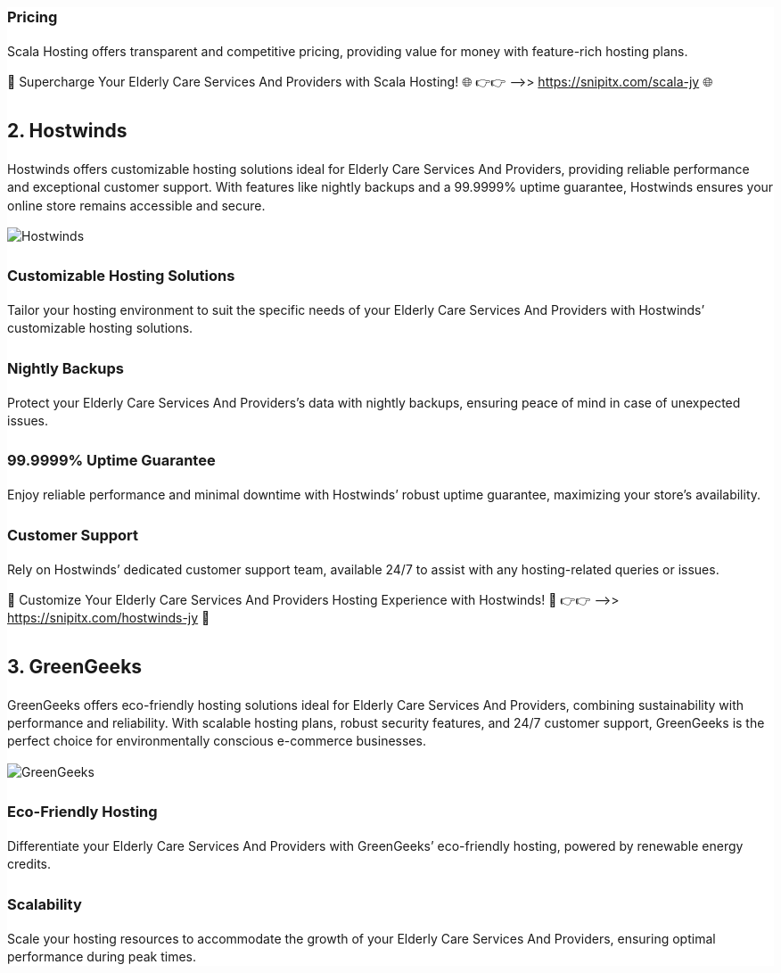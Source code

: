 ### Pricing
Scala Hosting offers transparent and competitive pricing, providing value for money with feature-rich hosting plans.

🚀 Supercharge Your Elderly Care Services And Providers with Scala Hosting! 🌐
👉👉 -->> https://snipitx.com/scala-jy 🌐

## 2. Hostwinds

Hostwinds offers customizable hosting solutions ideal for Elderly Care Services And Providers, providing reliable performance and exceptional customer support. With features like nightly backups and a 99.9999% uptime guarantee, Hostwinds ensures your online store remains accessible and secure.

![Hostwinds](https://i.imgur.com/53aSNXx.jpeg "Hostwinds Hosting")

### Customizable Hosting Solutions
Tailor your hosting environment to suit the specific needs of your Elderly Care Services And Providers with Hostwinds’ customizable hosting solutions.

### Nightly Backups
Protect your Elderly Care Services And Providers’s data with nightly backups, ensuring peace of mind in case of unexpected issues.

### 99.9999% Uptime Guarantee
Enjoy reliable performance and minimal downtime with Hostwinds’ robust uptime guarantee, maximizing your store’s availability.

### Customer Support
Rely on Hostwinds’ dedicated customer support team, available 24/7 to assist with any hosting-related queries or issues.

🌟 Customize Your Elderly Care Services And Providers Hosting Experience with Hostwinds! 🚀
👉👉 -->> https://snipitx.com/hostwinds-jy 🚀


## 3. GreenGeeks

GreenGeeks offers eco-friendly hosting solutions ideal for Elderly Care Services And Providers, combining sustainability with performance and reliability. With scalable hosting plans, robust security features, and 24/7 customer support, GreenGeeks is the perfect choice for environmentally conscious e-commerce businesses.

![GreenGeeks](https://i.imgur.com/eEwuntu.jpg "GreenGeeks Hosting")

### Eco-Friendly Hosting
Differentiate your Elderly Care Services And Providers with GreenGeeks’ eco-friendly hosting, powered by renewable energy credits.

### Scalability
Scale your hosting resources to accommodate the growth of your Elderly Care Services And Providers, ensuring optimal performance during peak times.
